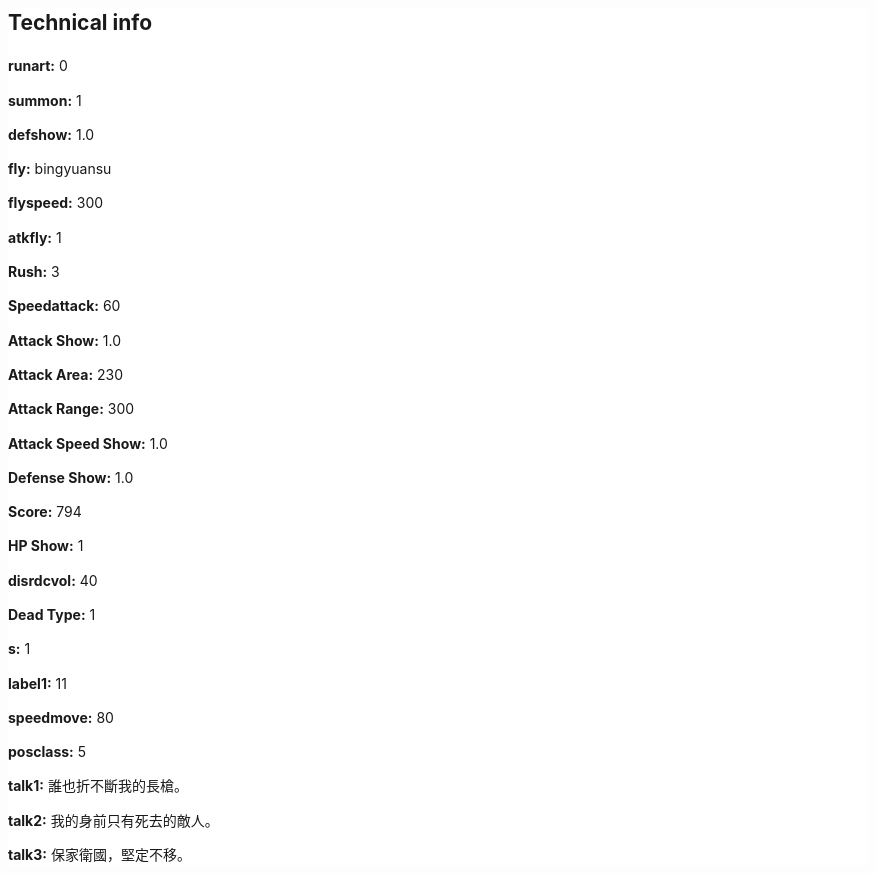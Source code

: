 ## Technical info
 **runart:** 0

 **summon:** 1

 **defshow:** 1.0

 **fly:** bingyuansu

 **flyspeed:** 300

 **atkfly:** 1

 **Rush:** 3

 **Speedattack:** 60

 **Attack Show:** 1.0

 **Attack Area:** 230

 **Attack Range:** 300

 **Attack Speed Show:** 1.0

 **Defense Show:** 1.0

 **Score:** 794

 **HP Show:** 1

 **disrdcvol:** 40

 **Dead Type:** 1

 **s:** 1

 **label1:** 11

 **speedmove:** 80

 **posclass:** 5

 **talk1:** 誰也折不斷我的長槍。

 **talk2:** 我的身前只有死去的敵人。

 **talk3:** 保家衛國，堅定不移。

